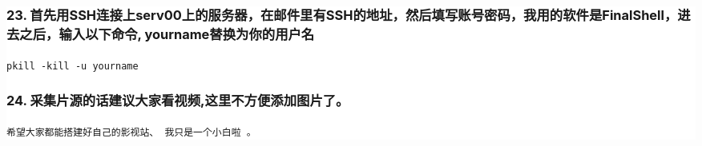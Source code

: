###  23. 首先用SSH连接上serv00上的服务器，在邮件里有SSH的地址，然后填写账号密码，我用的软件是FinalShell，进去之后，输入以下命令,  yourname替换为你的用户名

``` SHELL
pkill -kill -u yourname
```

###  24. 采集片源的话建议大家看视频,这里不方便添加图片了。

```
希望大家都能搭建好自己的影视站、 我只是一个小白啦 。
```  